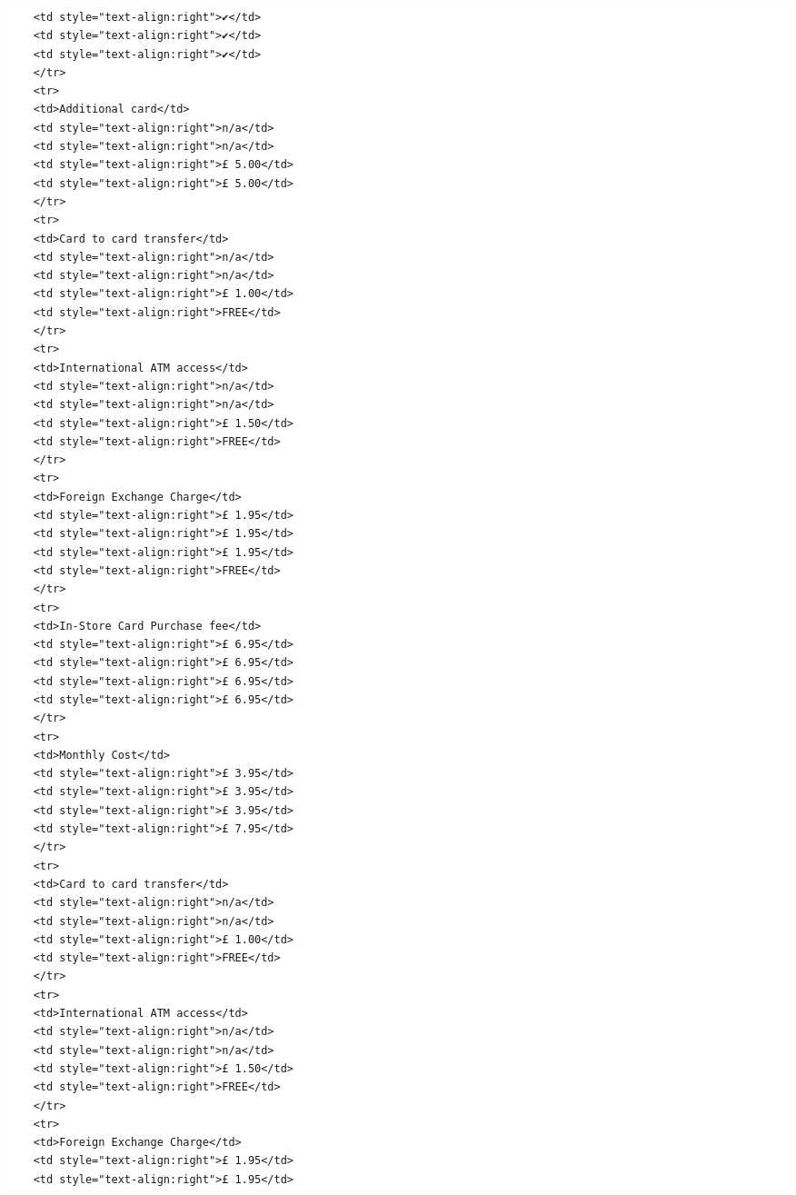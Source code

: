         <td style="text-align:right">✔</td>
        <td style="text-align:right">✔</td>
        <td style="text-align:right">✔</td>
        </tr>
        <tr>
        <td>Additional card</td>
        <td style="text-align:right">n/a</td>
        <td style="text-align:right">n/a</td>
        <td style="text-align:right">£ 5.00</td>
        <td style="text-align:right">£ 5.00</td>
        </tr>
        <tr>
        <td>Card to card transfer</td>
        <td style="text-align:right">n/a</td>
        <td style="text-align:right">n/a</td>
        <td style="text-align:right">£ 1.00</td>
        <td style="text-align:right">FREE</td>
        </tr>
        <tr>
        <td>International ATM access</td>
        <td style="text-align:right">n/a</td>
        <td style="text-align:right">n/a</td>
        <td style="text-align:right">£ 1.50</td>
        <td style="text-align:right">FREE</td>
        </tr>
        <tr>
        <td>Foreign Exchange Charge</td>
        <td style="text-align:right">£ 1.95</td>
        <td style="text-align:right">£ 1.95</td>
        <td style="text-align:right">£ 1.95</td>
        <td style="text-align:right">FREE</td>
        </tr>
        <tr>
        <td>In-Store Card Purchase fee</td>
        <td style="text-align:right">£ 6.95</td>
        <td style="text-align:right">£ 6.95</td>
        <td style="text-align:right">£ 6.95</td>
        <td style="text-align:right">£ 6.95</td>
        </tr>
        <tr>
        <td>Monthly Cost</td>
        <td style="text-align:right">£ 3.95</td>
        <td style="text-align:right">£ 3.95</td>
        <td style="text-align:right">£ 3.95</td>
        <td style="text-align:right">£ 7.95</td>
        </tr>
        <tr>
        <td>Card to card transfer</td>
        <td style="text-align:right">n/a</td>
        <td style="text-align:right">n/a</td>
        <td style="text-align:right">£ 1.00</td>
        <td style="text-align:right">FREE</td>
        </tr>
        <tr>
        <td>International ATM access</td>
        <td style="text-align:right">n/a</td>
        <td style="text-align:right">n/a</td>
        <td style="text-align:right">£ 1.50</td>
        <td style="text-align:right">FREE</td>
        </tr>
        <tr>
        <td>Foreign Exchange Charge</td>
        <td style="text-align:right">£ 1.95</td>
        <td style="text-align:right">£ 1.95</td>